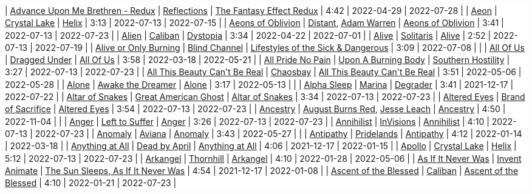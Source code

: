 | [Advance Upon Me Brethren \- Redux](https://open.spotify.com/track/1nsnnETeOSRcomryUMJ3Az) | [Reflections](https://open.spotify.com/artist/0DTH9zFyvRb24bb8XN0iEr) | [The Fantasy Effect Redux](https://open.spotify.com/album/2bbHGhYeAS251rpr595BKx) | 4:42 | 2022-04-29 | 2022-07-28 |
| [Aeon](https://open.spotify.com/track/39aouGYhIeMp9iWc9OEd8Y) | [Crystal Lake](https://open.spotify.com/artist/0A7d0PJxaLO7CGI94ht6PX) | [Helix](https://open.spotify.com/album/6Z63V1YXcM6JG7XyWDmevd) | 3:13 | 2022-07-13 | 2022-07-15 |
| [Aeons of Oblivion](https://open.spotify.com/track/6HcXTUJEOpTbiCPyGtU1sA) | [Distant](https://open.spotify.com/artist/7dfpBi0QvO9FmlhBK6XHwJ), [Adam Warren](https://open.spotify.com/artist/7COUdKrNnwWJGxif3XxLDr) | [Aeons of Oblivion](https://open.spotify.com/album/2qplxtai1BdGPrjIjUo1Hr) | 3:41 | 2022-07-13 | 2022-07-23 |
| [Alien](https://open.spotify.com/track/68jpsRP9mKCcgCcf7j5wwF) | [Caliban](https://open.spotify.com/artist/1oeo6cC9Fqa2bxxv67qBQL) | [Dystopia](https://open.spotify.com/album/2PGnrN0ACDEByVDGj1wNHL) | 3:34 | 2022-04-22 | 2022-07-01 |
| [Alive](https://open.spotify.com/track/6PiXGMP8INLluk86wUoGt2) | [Solitaris](https://open.spotify.com/artist/3FsxQTz4NBLf2ABqDIghzM) | [Alive](https://open.spotify.com/album/7imjw43mx7csgzKzNF0Bsa) | 2:52 | 2022-07-13 | 2022-07-19 |
| [Alive or Only Burning](https://open.spotify.com/track/3OFbZftPhoSCFbxyNBzPF3) | [Blind Channel](https://open.spotify.com/artist/3L58J6a7f0jyy2p6f3MSAs) | [Lifestyles of the Sick & Dangerous](https://open.spotify.com/album/2kcAri2GgDTQD7k8k727Mb) | 3:09 | 2022-07-08 |  |
| [All Of Us](https://open.spotify.com/track/710DVlWcrmDX9I5AcZ9k4p) | [Dragged Under](https://open.spotify.com/artist/3D1uNqaasEWzallSxKo1cH) | [All Of Us](https://open.spotify.com/album/5uy1loJEmbo6aRXp4ylNi9) | 3:58 | 2022-03-18 | 2022-05-21 |
| [All Pride No Pain](https://open.spotify.com/track/35qULvfVsRGHE2u4OkNzI0) | [Upon A Burning Body](https://open.spotify.com/artist/1bPBx2qbpWzEoLujeHC3G7) | [Southern Hostility](https://open.spotify.com/album/5NGFaarv4KxVYH9LvaMLso) | 3:27 | 2022-07-13 | 2022-07-23 |
| [All This Beauty Can't Be Real](https://open.spotify.com/track/1Sum0C04vG82xEJ2snJtwu) | [Chaosbay](https://open.spotify.com/artist/7GNTvmIi6DDF2XDJKYKoUk) | [All This Beauty Can't Be Real](https://open.spotify.com/album/098oySHjDce2srMZmKPmpz) | 3:51 | 2022-05-06 | 2022-05-28 |
| [Alone](https://open.spotify.com/track/16DXW7yFac4ooTafH0osLY) | [Awake the Dreamer](https://open.spotify.com/artist/4cJLd39creVGWHUNKEXm5I) | [Alone](https://open.spotify.com/album/2wtaBMxUZXDi7VEPvBLd69) | 3:17 | 2022-05-13 |  |
| [Alpha Sleep](https://open.spotify.com/track/5TJbc3YJN59ItZKwVcGQng) | [Marina](https://open.spotify.com/artist/5uHdXtqI5H3T17ovMtkqWs) | [Degrader](https://open.spotify.com/album/5mmZn799VQ5Rs2Tdod68Pz) | 3:41 | 2021-12-17 | 2022-07-22 |
| [Altar of Snakes](https://open.spotify.com/track/2ApG8gUmrvfMJTBGpAact8) | [Great American Ghost](https://open.spotify.com/artist/2KEWeLDHDztMs2phLYTcRX) | [Altar of Snakes](https://open.spotify.com/album/3TngadNqveEE0a65Bfvbya) | 3:34 | 2022-07-13 | 2022-07-23 |
| [Altered Eyes](https://open.spotify.com/track/6i2msZFGP7Tk7WiWaqzZq5) | [Brand of Sacrifice](https://open.spotify.com/artist/4d6Rawrese4OLF1zZCztod) | [Altered Eyes](https://open.spotify.com/album/05J7UPdqi1E7lwS9vLrFsR) | 3:54 | 2022-07-13 | 2022-07-23 |
| [Ancestry](https://open.spotify.com/track/3L0JKbjp5StdqWBFHFab6O) | [August Burns Red](https://open.spotify.com/artist/5p9CTsn5ueGU4oScNX1axu), [Jesse Leach](https://open.spotify.com/artist/1Lwi01HS3nSZxM9u9zr3CT) | [Ancestry](https://open.spotify.com/album/4AnqMhRGHsGvMynA2j3HY1) | 4:50 | 2022-11-04 |  |
| [Anger](https://open.spotify.com/track/48oseEsllN8BoGcjMARDyX) | [Left to Suffer](https://open.spotify.com/artist/36d1uVy1ZuZWqfnsPxCUOk) | [Anger](https://open.spotify.com/album/31YVc9WzhyGg1Dsb7QaoEO) | 3:26 | 2022-07-13 | 2022-07-23 |
| [Annihilist](https://open.spotify.com/track/2TyPzCadt6hCr1TWRxUgso) | [InVisions](https://open.spotify.com/artist/1QQDWitxJcOcNAivxpuKcR) | [Annihilist](https://open.spotify.com/album/0opaKmS2lnPYlhj0PLTn4P) | 4:10 | 2022-07-13 | 2022-07-23 |
| [Anomaly](https://open.spotify.com/track/4y2WxyFPLHaLoHkxymgNar) | [Aviana](https://open.spotify.com/artist/1AvLltBsz1HdAtZeucm9zy) | [Anomaly](https://open.spotify.com/album/3x0fD3AKsVdr63OInlGAXv) | 3:43 | 2022-05-27 |  |
| [Antipathy](https://open.spotify.com/track/5P7QFVkK4kSlS32Ue1JaOe) | [Pridelands](https://open.spotify.com/artist/33IjrsSZFfDC0ZE0cZXtOR) | [Antipathy](https://open.spotify.com/album/56YMEcm1AOvJ6i9EaSEvUe) | 4:12 | 2022-01-14 | 2022-03-18 |
| [Anything at All](https://open.spotify.com/track/5p144lbzJw9kMCMOG61SF3) | [Dead by April](https://open.spotify.com/artist/2otRZcOVNcmdkZ5nEoogy6) | [Anything at All](https://open.spotify.com/album/62VQpaKM1gEjzZye2K7oQn) | 4:06 | 2021-12-17 | 2022-01-15 |
| [Apollo](https://open.spotify.com/track/7fFb8tJU5thmLGP1ZKqLxw) | [Crystal Lake](https://open.spotify.com/artist/0A7d0PJxaLO7CGI94ht6PX) | [Helix](https://open.spotify.com/album/5XlKRhFaEPZl0NEoLbMsRo) | 5:12 | 2022-07-13 | 2022-07-23 |
| [Arkangel](https://open.spotify.com/track/07dXbgUPrylumB0XpFTULY) | [Thornhill](https://open.spotify.com/artist/2dE5audbkV3o5cKxvM7lBD) | [Arkangel](https://open.spotify.com/album/3S8mn8c5yKRKAdE9eaD3pW) | 4:10 | 2022-01-28 | 2022-05-06 |
| [As If It Never Was](https://open.spotify.com/track/5ihb2wN6ltF6kciiBEDFGM) | [Invent Animate](https://open.spotify.com/artist/3ALVPmg5sZexSVD2m9atEt) | [The Sun Sleeps, As If It Never Was](https://open.spotify.com/album/3BkRwfs7XLuJA0hILM9EXB) | 4:54 | 2021-12-17 | 2022-01-08 |
| [Ascent of the Blessed](https://open.spotify.com/track/3JMYyEl5CVxJir4o32n31E) | [Caliban](https://open.spotify.com/artist/1oeo6cC9Fqa2bxxv67qBQL) | [Ascent of the Blessed](https://open.spotify.com/album/2hYXcPB1gSjiWJgB6hE13S) | 4:10 | 2022-01-21 | 2022-07-23 |